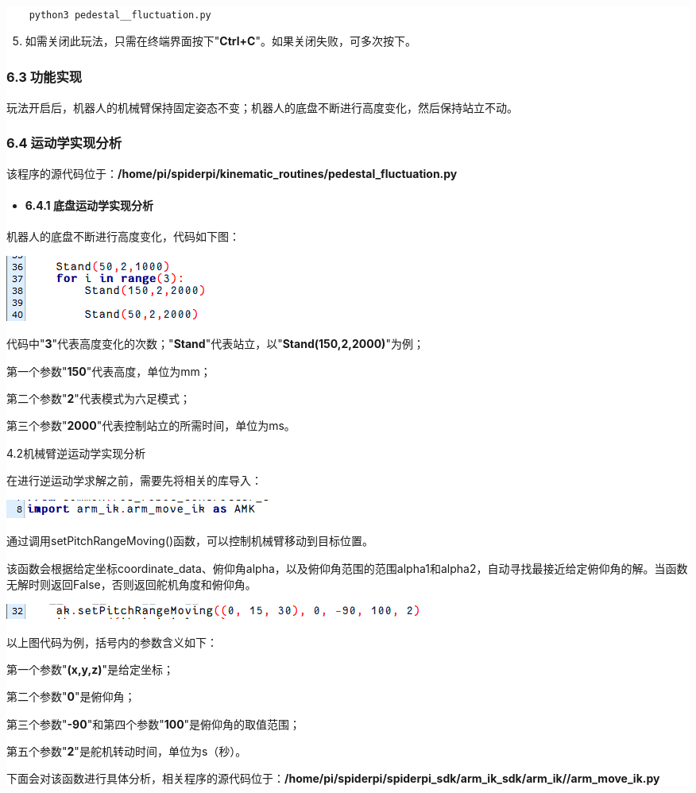 ```commandline
    python3 pedestal__fluctuation.py
```

5)  如需关闭此玩法，只需在终端界面按下"**Ctrl+C**"。如果关闭失败，可多次按下。

### 6.3 功能实现

玩法开启后，机器人的机械臂保持固定姿态不变；机器人的底盘不断进行高度变化，然后保持站立不动。

### 6.4 运动学实现分析

该程序的源代码位于：**/home/pi/spiderpi/kinematic_routines/pedestal_fluctuation.py**

- #### 6.4.1 底盘运动学实现分析

机器人的底盘不断进行高度变化，代码如下图：

<img src="../_static/media/chapter_8/section_6/image7.png"  />

代码中"**3**"代表高度变化的次数；"**Stand**"代表站立，以"**Stand(150,2,2000)**"为例；

第一个参数"**150**"代表高度，单位为mm；

第二个参数"**2**"代表模式为六足模式；

第三个参数"**2000**"代表控制站立的所需时间，单位为ms。

4.2机械臂逆运动学实现分析

在进行逆运动学求解之前，需要先将相关的库导入：

<img src="../_static/media/chapter_8/section_6/image8.png"  />

通过调用setPitchRangeMoving()函数，可以控制机械臂移动到目标位置。

该函数会根据给定坐标coordinate_data、俯仰角alpha，以及俯仰角范围的范围alpha1和alpha2，自动寻找最接近给定俯仰角的解。当函数无解时则返回False，否则返回舵机角度和俯仰角。

<img src="../_static/media/chapter_8/section_6/image9.png"  />

以上图代码为例，括号内的参数含义如下：

第一个参数"**(x,y,z)**"是给定坐标；

第二个参数"**0**"是俯仰角；

第三个参数"**-90**"和第四个参数"**100**"是俯仰角的取值范围；

第五个参数"**2**"是舵机转动时间，单位为s（秒）。

下面会对该函数进行具体分析，相关程序的源代码位于：**/home/pi/spiderpi/spiderpi_sdk/arm_ik_sdk/arm_ik//arm_move_ik.py**
